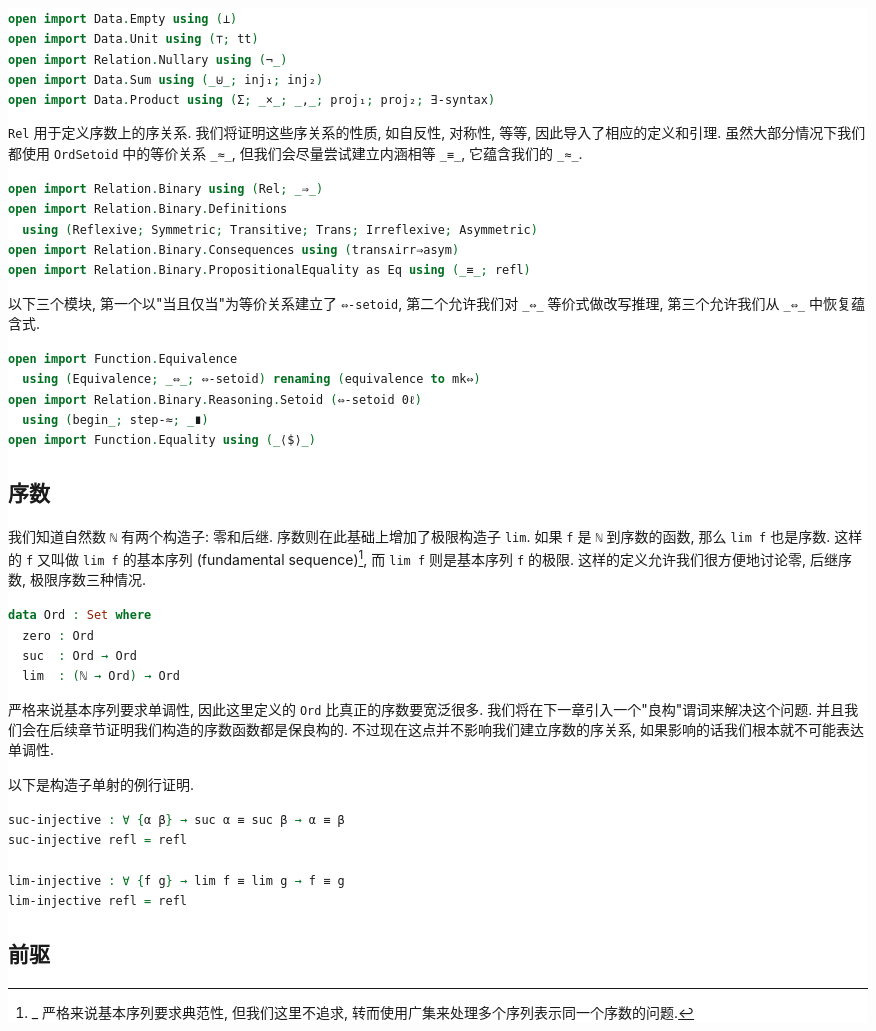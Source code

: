 ```agda
open import Data.Empty using (⊥)
open import Data.Unit using (⊤; tt)
open import Relation.Nullary using (¬_)
open import Data.Sum using (_⊎_; inj₁; inj₂)
open import Data.Product using (Σ; _×_; _,_; proj₁; proj₂; ∃-syntax)
```

`Rel` 用于定义序数上的序关系. 我们将证明这些序关系的性质, 如自反性, 对称性, 等等, 因此导入了相应的定义和引理. 虽然大部分情况下我们都使用 `OrdSetoid` 中的等价关系 `_≈_`, 但我们会尽量尝试建立内涵相等 `_≡_`, 它蕴含我们的 `_≈_`.

```agda
open import Relation.Binary using (Rel; _⇒_)
open import Relation.Binary.Definitions
  using (Reflexive; Symmetric; Transitive; Trans; Irreflexive; Asymmetric)
open import Relation.Binary.Consequences using (trans∧irr⇒asym)
open import Relation.Binary.PropositionalEquality as Eq using (_≡_; refl)
```

以下三个模块, 第一个以"当且仅当"为等价关系建立了 `⇔-setoid`, 第二个允许我们对 `_⇔_` 等价式做改写推理, 第三个允许我们从 `_⇔_` 中恢复蕴含式.

```agda
open import Function.Equivalence
  using (Equivalence; _⇔_; ⇔-setoid) renaming (equivalence to mk⇔)
open import Relation.Binary.Reasoning.Setoid (⇔-setoid 0ℓ)
  using (begin_; step-≈; _∎)
open import Function.Equality using (_⟨$⟩_)
```

## 序数

我们知道自然数 `ℕ` 有两个构造子: 零和后继. 序数则在此基础上增加了极限构造子 `lim`. 如果 `f` 是 `ℕ` 到序数的函数, 那么 `lim f` 也是序数. 这样的 `f` 又叫做 `lim f` 的基本序列 (fundamental sequence)[^1], 而 `lim f` 则是基本序列 `f` 的极限. 这样的定义允许我们很方便地讨论零, 后继序数, 极限序数三种情况.

[^1]: _ 严格来说基本序列要求典范性, 但我们这里不追求, 转而使用广集来处理多个序列表示同一个序数的问题.

```agda
data Ord : Set where
  zero : Ord
  suc  : Ord → Ord
  lim  : (ℕ → Ord) → Ord
```

严格来说基本序列要求单调性, 因此这里定义的 `Ord` 比真正的序数要宽泛很多. 我们将在下一章引入一个"良构"谓词来解决这个问题. 并且我们会在后续章节证明我们构造的序数函数都是保良构的. 不过现在这点并不影响我们建立序数的序关系, 如果影响的话我们根本就不可能表达单调性.

以下是构造子单射的例行证明.

```agda
suc-injective : ∀ {α β} → suc α ≡ suc β → α ≡ β
suc-injective refl = refl

lim-injective : ∀ {f g} → lim f ≡ lim g → f ≡ g
lim-injective refl = refl
```

## 前驱
